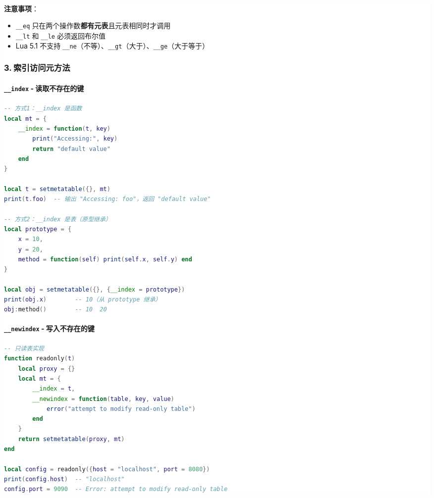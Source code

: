 **注意事项**：
- `__eq` 只在两个操作数**都有元表**且元表相同时才调用
- `__lt` 和 `__le` 必须返回布尔值
- Lua 5.1 不支持 `__ne`（不等）、`__gt`（大于）、`__ge`（大于等于）

### 3. 索引访问元方法

#### `__index` - 读取不存在的键

```lua
-- 方式1：__index 是函数
local mt = {
    __index = function(t, key)
        print("Accessing:", key)
        return "default value"
    end
}

local t = setmetatable({}, mt)
print(t.foo)  -- 输出 "Accessing: foo"，返回 "default value"

-- 方式2：__index 是表（原型继承）
local prototype = {
    x = 10,
    y = 20,
    method = function(self) print(self.x, self.y) end
}

local obj = setmetatable({}, {__index = prototype})
print(obj.x)        -- 10（从 prototype 继承）
obj:method()        -- 10  20
```

#### `__newindex` - 写入不存在的键

```lua
-- 只读表实现
function readonly(t)
    local proxy = {}
    local mt = {
        __index = t,
        __newindex = function(table, key, value)
            error("attempt to modify read-only table")
        end
    }
    return setmetatable(proxy, mt)
end

local config = readonly({host = "localhost", port = 8080})
print(config.host)  -- "localhost"
config.port = 9090  -- Error: attempt to modify read-only table
```
